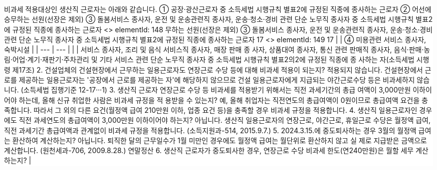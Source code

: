 비과세 적용대상인 생산직 근로자는 아래와 같습니다.
① 공장·광산근로자 중 소득세법 시행규칙 별표2에 규정된 직종에 종사하는 근로자
② 어선에 승무하는 선원(선장은 제외)
③ 돌봄서비스 종사자, 운전 및 운송관련직 종사자, 운송·청소·경비 관련 단순 노무직 종사자 중
소득세법 시행규칙 별표2에 규정된 직종에 종사하는 근로자
<<SPLIT>>
elementId: 148
무하는 선원(선장은 제외)
③ 돌봄서비스 종사자, 운전 및 운송관련직 종사자, 운송·청소·경비 관련 단순 노무직 종사자 중
소득세법 시행규칙 별표2에 규정된 직종에 종사하는 근로자
17
<<SPLIT>>
elementId: 149
17
|  | ④ 미용관련 서비스 종사자, 숙박시설 |
| --- | --- |
|  | 서비스 종사자, 조리 및 음식 서비스직 종사자, 매장 판매 종 사자, 상품대여 종사자, 통신 관련 판매직 종사자, 음식·판매·농림·어업·계기·재판기·주차관리 및 기타 서비스 관련 단순 노무직 종사자 중 소득세법 시행규칙 별표2의2에 규정된 직종에 종 사하는 자(소득세법 시행령 제17조) 2. 건설업체의 건설현장에서 근무하는 일용근로자도 연장근로 수당 등에 대해 비과세 적용이 되는지? 적용되지 않습니다. 건설현장에서 근로를 제공하는 일용근로자는 '공장에서 근로를 제공하는 자'에 해당하지 않으므로 건설 일용근로자에게 지급되는 야간근로수당 등은 비과세하지 않습니다. (소득세법 집행기준 12-17···1) 3. 생산직 근로자 연장근로 수당 등 비과세를 적용받기 위해서는 직전 과세기간의 총급 여액이 3,000만원 이하이어야 하는데, 올해 신규 취업한 사람은 비과세 규정을 적 용받을 수 있는지? 예, 올해 취업자는 직전연도의 총급여액이 0원이므로 총급여액 요건을 충족합니다. 따라서 그 외의 다른 요건(월정액 급여 210만원 이하, 업종 요건 등)을 충족할 경우 비과세 규정을 적용합니다. 4. 생산직 일용근로자인 경우에도 직전 과세연도의 총급여액이 3,000만원 이하이어야 하는지? 아닙니다. 생산직 일용근로자의 연장근로, 야간근로, 휴일근로 수당은 월정액 급여, 직전 과세기간 총급여액과 관계없이 비과세 규정을 적용합니다. (소득지원과-514, 2015.9.7.) 5. 2024.3.15.에 중도퇴사하는 경우 3월의 월정액 급여는 환산하여 계산하는지? 아닙니다. 퇴직한 달의 근무일수가 1월 미만인 경우에도 월정액 급여는 월단위로 환산하지 않고 실 제로 지급받은 금액으로 계산합니다. (원천세과-706, 2009.8.28.) 연말정산 6. 생산직 근로자가 중도퇴사한 경우, 연장근로 수당 비과세 한도(연240만원)은 월할 세무 계산하는지? |